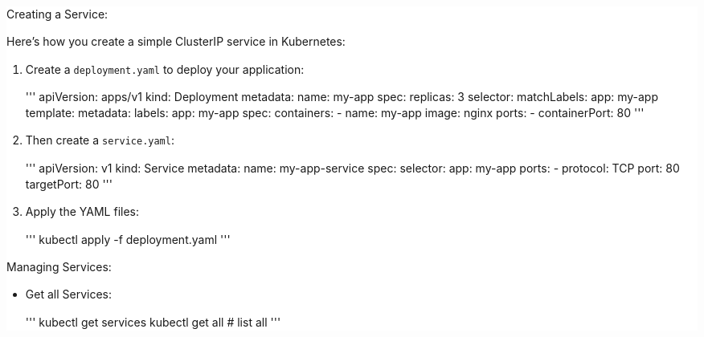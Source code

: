  Creating a Service:

Here’s how you create a simple ClusterIP service in Kubernetes:

1. Create a `deployment.yaml` to deploy your application:

   '''
   apiVersion: apps/v1
   kind: Deployment
   metadata:
     name: my-app
   spec:
     replicas: 3
     selector:
       matchLabels:
         app: my-app
     template:
       metadata:
         labels:
           app: my-app
       spec:
         containers:
         - name: my-app
           image: nginx
           ports:
           - containerPort: 80
   '''

2. Then create a `service.yaml`:

   '''
   apiVersion: v1
   kind: Service
   metadata:
     name: my-app-service
   spec:
     selector:
       app: my-app
     ports:
       - protocol: TCP
         port: 80
         targetPort: 80
   '''

3. Apply the YAML files:

   '''
   kubectl apply -f deployment.yaml
   '''

 Managing Services:

- Get all Services:
  
  '''
  kubectl get services
  kubectl get all     # list all 
  '''
